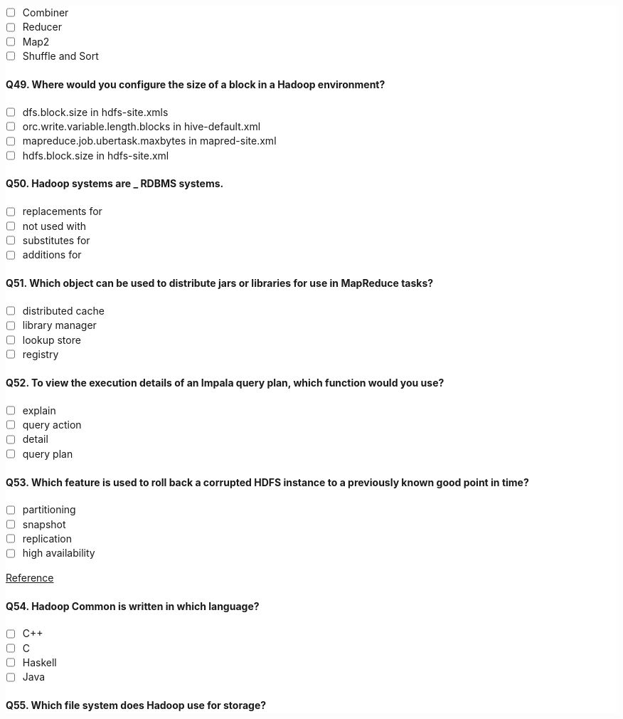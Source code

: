 - [ ] Combiner
- [ ] Reducer
- [ ] Map2
- [ ] Shuffle and Sort

#### Q49. Where would you configure the size of a block in a Hadoop environment?

- [ ] dfs.block.size in hdfs-site.xmls
- [ ] orc.write.variable.length.blocks in hive-default.xml
- [ ] mapreduce.job.ubertask.maxbytes in mapred-site.xml
- [ ] hdfs.block.size in hdfs-site.xml

#### Q50. Hadoop systems are **\_** RDBMS systems.

- [ ] replacements for
- [ ] not used with
- [ ] substitutes for
- [ ] additions for

#### Q51. Which object can be used to distribute jars or libraries for use in MapReduce tasks?

- [ ] distributed cache
- [ ] library manager
- [ ] lookup store
- [ ] registry

#### Q52. To view the execution details of an Impala query plan, which function would you use?

- [ ] explain
- [ ] query action
- [ ] detail
- [ ] query plan

#### Q53. Which feature is used to roll back a corrupted HDFS instance to a previously known good point in time?

- [ ] partitioning
- [ ] snapshot
- [ ] replication
- [ ] high availability

[Reference](https://hadoop.apache.org/docs/r1.2.1/hdfs_design.html#Snapshots)

#### Q54. Hadoop Common is written in which language?

- [ ] C++
- [ ] C
- [ ] Haskell
- [ ] Java

#### Q55. Which file system does Hadoop use for storage?
